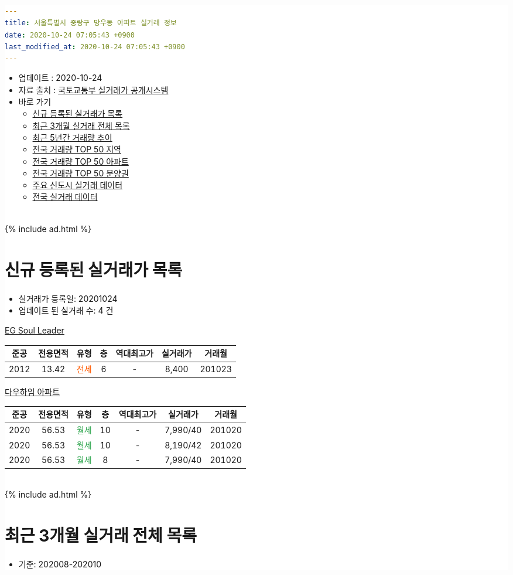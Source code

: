 ```yaml
---
title: 서울특별시 중랑구 망우동 아파트 실거래 정보
date: 2020-10-24 07:05:43 +0900
last_modified_at: 2020-10-24 07:05:43 +0900
---
```


* 업데이트 : 2020-10-24
* 자료 출처 : [국토교통부 실거래가 공개시스템](http://rt.molit.go.kr)
* 바로 가기
    * [신규 등록된 실거래가 목록](#신규-등록된-실거래가-목록)
    * [최근 3개월 실거래 전체 목록](#최근-3개월-실거래-전체-목록)
    * [최근 5년간 거래량 추이](#최근-5년간-거래량-추이)
    * [전국 거래량 TOP 50 지역](https://inasie.github.io/apt-trade-info/최근-3개월-전국에서-가장-거래가-많이-발생한-지역)
    * [전국 거래량 TOP 50 아파트](https://inasie.github.io/apt-trade-info/최근-3개월-전국에서-가장-거래가-많이-발생한-아파트)
    * [전국 거래량 TOP 50 분양권](https://inasie.github.io/apt-trade-info/최근-3개월-전국에서-가장-거래가-많이-발생한-분양권)
    * [주요 신도시 실거래 데이터](https://inasie.github.io/apt-trade-info/주요-신도시)
    * [전국 실거래 데이터](https://inasie.github.io/apt-trade-info/전국)
<br>
{% include ad.html %}
<br>

# 신규 등록된 실거래가 목록
* 실거래가 등록일: 20201024
* 업데이트 된 실거래 수: 4 건


[EG Soul Leader](https://search.naver.com/search.naver?query=%EC%84%9C%EC%9A%B8%ED%8A%B9%EB%B3%84%EC%8B%9C+%EC%A4%91%EB%9E%91%EA%B5%AC+%EB%A7%9D%EC%9A%B0%EB%8F%99+EG+Soul+Leader)

|준공|전용면적|유형|층|역대최고가|실거래가|거래월|
|:---:|:---:|:---:|:---:|:---:|:---:|:---:|
|2012|13.42|<span style="color:#ff5a00">전세</span>|6|<span style="color:#444444">-</span>|8,400|201023|

[다우하임 아파트](https://search.naver.com/search.naver?query=%EC%84%9C%EC%9A%B8%ED%8A%B9%EB%B3%84%EC%8B%9C+%EC%A4%91%EB%9E%91%EA%B5%AC+%EB%A7%9D%EC%9A%B0%EB%8F%99+%EB%8B%A4%EC%9A%B0%ED%95%98%EC%9E%84+%EC%95%84%ED%8C%8C%ED%8A%B8)

|준공|전용면적|유형|층|역대최고가|실거래가|거래월|
|:---:|:---:|:---:|:---:|:---:|:---:|:---:|
|2020|56.53|<span style="color:#34a853">월세</span>|10|<span style="color:#444444">-</span>|7,990/40|201020|
|2020|56.53|<span style="color:#34a853">월세</span>|10|<span style="color:#444444">-</span>|8,190/42|201020|
|2020|56.53|<span style="color:#34a853">월세</span>|8|<span style="color:#444444">-</span>|7,990/40|201020|


<br>
{% include ad.html %}
<br>

# 최근 3개월 실거래 전체 목록
* 기준: 202008-202010
